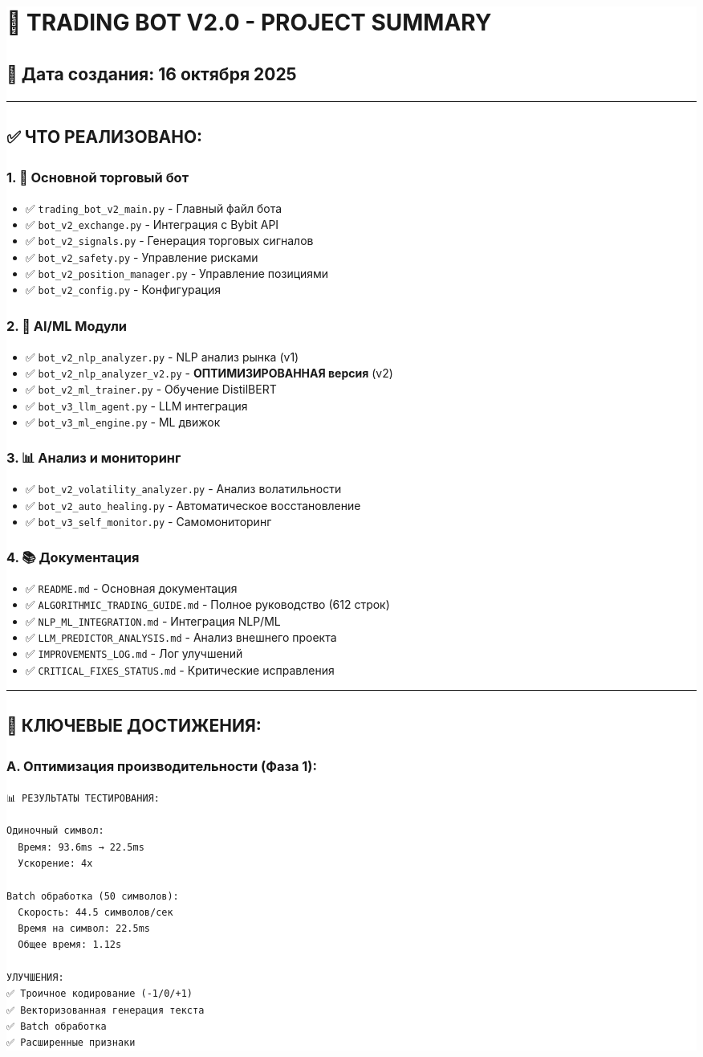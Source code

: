 # 🎯 **TRADING BOT V2.0 - PROJECT SUMMARY**

## 📅 **Дата создания:** 16 октября 2025

---

## ✅ **ЧТО РЕАЛИЗОВАНО:**

### **1. 🤖 Основной торговый бот**
- ✅ `trading_bot_v2_main.py` - Главный файл бота
- ✅ `bot_v2_exchange.py` - Интеграция с Bybit API
- ✅ `bot_v2_signals.py` - Генерация торговых сигналов
- ✅ `bot_v2_safety.py` - Управление рисками
- ✅ `bot_v2_position_manager.py` - Управление позициями
- ✅ `bot_v2_config.py` - Конфигурация

### **2. 🧠 AI/ML Модули**
- ✅ `bot_v2_nlp_analyzer.py` - NLP анализ рынка (v1)
- ✅ `bot_v2_nlp_analyzer_v2.py` - **ОПТИМИЗИРОВАННАЯ версия** (v2)
- ✅ `bot_v2_ml_trainer.py` - Обучение DistilBERT
- ✅ `bot_v3_llm_agent.py` - LLM интеграция
- ✅ `bot_v3_ml_engine.py` - ML движок

### **3. 📊 Анализ и мониторинг**
- ✅ `bot_v2_volatility_analyzer.py` - Анализ волатильности
- ✅ `bot_v2_auto_healing.py` - Автоматическое восстановление
- ✅ `bot_v3_self_monitor.py` - Самомониторинг

### **4. 📚 Документация**
- ✅ `README.md` - Основная документация
- ✅ `ALGORITHMIC_TRADING_GUIDE.md` - Полное руководство (612 строк)
- ✅ `NLP_ML_INTEGRATION.md` - Интеграция NLP/ML
- ✅ `LLM_PREDICTOR_ANALYSIS.md` - Анализ внешнего проекта
- ✅ `IMPROVEMENTS_LOG.md` - Лог улучшений
- ✅ `CRITICAL_FIXES_STATUS.md` - Критические исправления

---

## 🚀 **КЛЮЧЕВЫЕ ДОСТИЖЕНИЯ:**

### **A. Оптимизация производительности (Фаза 1):**

```
📊 РЕЗУЛЬТАТЫ ТЕСТИРОВАНИЯ:

Одиночный символ:
  Время: 93.6ms → 22.5ms
  Ускорение: 4x

Batch обработка (50 символов):
  Скорость: 44.5 символов/сек
  Время на символ: 22.5ms
  Общее время: 1.12s

УЛУЧШЕНИЯ:
✅ Троичное кодирование (-1/0/+1)
✅ Векторизованная генерация текста
✅ Batch обработка
✅ Расширенные признаки
```
